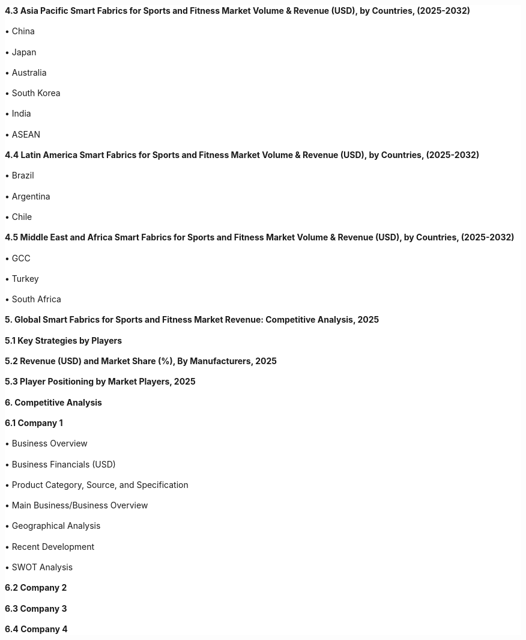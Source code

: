 <strong>4.3 Asia Pacific Smart Fabrics for Sports and Fitness Market Volume &amp; Revenue (USD), by Countries, (2025-2032)</strong>

• China

• Japan

• Australia

• South Korea

• India

• ASEAN

<strong>4.4 Latin America Smart Fabrics for Sports and Fitness Market Volume &amp; Revenue (USD), by Countries, (2025-2032)</strong>

• Brazil

• Argentina

• Chile

<strong>4.5 Middle East and Africa Smart Fabrics for Sports and Fitness Market Volume &amp; Revenue (USD), by Countries, (2025-2032)</strong>

• GCC

• Turkey

• South Africa

<strong>5. Global Smart Fabrics for Sports and Fitness Market Revenue: Competitive Analysis, 2025</strong>

<strong>5.1 Key Strategies by Players</strong>

<strong>5.2 Revenue (USD) and Market Share (%), By Manufacturers, 2025</strong>

<strong>5.3 Player Positioning by Market Players, 2025</strong>

<strong>6. Competitive Analysis</strong>

<strong>6.1 Company 1</strong>

• Business Overview

• Business Financials (USD)

• Product Category, Source, and Specification

• Main Business/Business Overview

• Geographical Analysis

• Recent Development

• SWOT Analysis

<strong>6.2 Company 2</strong>

<strong>6.3 Company 3</strong>

<strong>6.4 Company 4</strong>
